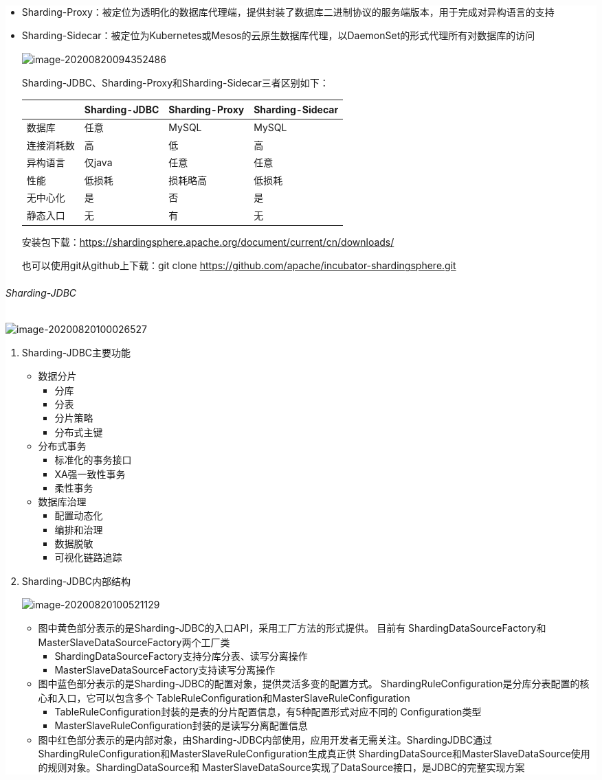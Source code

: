 - Sharding-Proxy：被定位为透明化的数据库代理端，提供封装了数据库二进制协议的服务端版本，用于完成对异构语言的支持

- Sharding-Sidecar：被定位为Kubernetes或Mesos的云原生数据库代理，以DaemonSet的形式代理所有对数据库的访问

  ![image-20200820094352486](C:\Users\x1850\AppData\Roaming\Typora\typora-user-images\image-20200820094352486.png)

  Sharding-JDBC、Sharding-Proxy和Sharding-Sidecar三者区别如下：

  |            | Sharding-JDBC | Sharding-Proxy | Sharding-Sidecar |
  | ---------- | ------------- | -------------- | ---------------- |
  | 数据库     | 任意          | MySQL          | MySQL            |
  | 连接消耗数 | 高            | 低             | 高               |
  | 异构语言   | 仅java        | 任意           | 任意             |
  | 性能       | 低损耗        | 损耗略高       | 低损耗           |
  | 无中心化   | 是            | 否             | 是               |
  | 静态入口   | 无            | 有             | 无               |

  安装包下载：https://shardingsphere.apache.org/document/current/cn/downloads/

  也可以使用git从github上下载：git clone https://github.com/apache/incubator-shardingsphere.git 

###### Sharding-JDBC

![image-20200820100026527](C:\Users\x1850\AppData\Roaming\Typora\typora-user-images\image-20200820100026527.png)

1. Sharding-JDBC主要功能

   - 数据分片
     - 分库
     - 分表
     - 分片策略
     - 分布式主键
   - 分布式事务
     - 标准化的事务接口
     - XA强一致性事务
     - 柔性事务
   - 数据库治理
     - 配置动态化
     - 编排和治理
     - 数据脱敏
     - 可视化链路追踪

2. Sharding-JDBC内部结构

   ![image-20200820100521129](C:\Users\x1850\AppData\Roaming\Typora\typora-user-images\image-20200820100521129.png)

   - 图中黄色部分表示的是Sharding-JDBC的入口API，采用工厂方法的形式提供。 目前有 ShardingDataSourceFactory和MasterSlaveDataSourceFactory两个工厂类
     - ShardingDataSourceFactory支持分库分表、读写分离操作 
     - MasterSlaveDataSourceFactory支持读写分离操作 
   - 图中蓝色部分表示的是Sharding-JDBC的配置对象，提供灵活多变的配置方式。 ShardingRuleConﬁguration是分库分表配置的核心和入口，它可以包含多个 TableRuleConﬁguration和MasterSlaveRuleConﬁguration
     - TableRuleConﬁguration封装的是表的分片配置信息，有5种配置形式对应不同的 Conﬁguration类型
     - MasterSlaveRuleConﬁguration封装的是读写分离配置信息
   - 图中红色部分表示的是内部对象，由Sharding-JDBC内部使用，应用开发者无需关注。ShardingJDBC通过ShardingRuleConﬁguration和MasterSlaveRuleConﬁguration生成真正供 ShardingDataSource和MasterSlaveDataSource使用的规则对象。ShardingDataSource和 MasterSlaveDataSource实现了DataSource接口，是JDBC的完整实现方案
